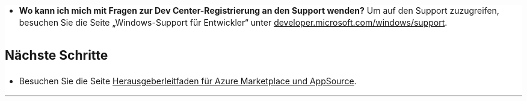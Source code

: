 * **Wo kann ich mich mit Fragen zur Dev Center-Registrierung an den Support wenden?**
  Um auf den Support zuzugreifen, besuchen Sie die Seite „Windows-Support für Entwickler“ unter [developer.microsoft.com/windows/support](https://developer.microsoft.com/windows/support). 

## <a name="next-steps"></a>Nächste Schritte
*   Besuchen Sie die Seite [Herausgeberleitfaden für Azure Marketplace und AppSource](https://docs.microsoft.com/azure/marketplace/marketplace-publishers-guide).  

---
